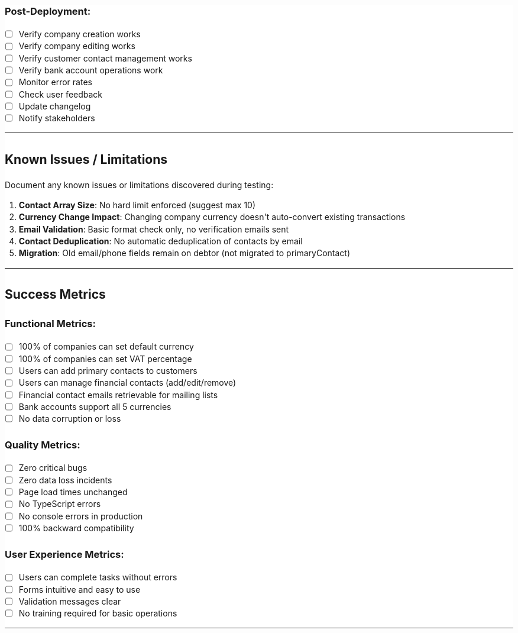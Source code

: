 ### Post-Deployment:
- [ ] Verify company creation works
- [ ] Verify company editing works
- [ ] Verify customer contact management works
- [ ] Verify bank account operations work
- [ ] Monitor error rates
- [ ] Check user feedback
- [ ] Update changelog
- [ ] Notify stakeholders

---

## Known Issues / Limitations

Document any known issues or limitations discovered during testing:

1. **Contact Array Size**: No hard limit enforced (suggest max 10)
2. **Currency Change Impact**: Changing company currency doesn't auto-convert existing transactions
3. **Email Validation**: Basic format check only, no verification emails sent
4. **Contact Deduplication**: No automatic deduplication of contacts by email
5. **Migration**: Old email/phone fields remain on debtor (not migrated to primaryContact)

---

## Success Metrics

### Functional Metrics:
- [ ] 100% of companies can set default currency
- [ ] 100% of companies can set VAT percentage
- [ ] Users can add primary contacts to customers
- [ ] Users can manage financial contacts (add/edit/remove)
- [ ] Financial contact emails retrievable for mailing lists
- [ ] Bank accounts support all 5 currencies
- [ ] No data corruption or loss

### Quality Metrics:
- [ ] Zero critical bugs
- [ ] Zero data loss incidents
- [ ] Page load times unchanged
- [ ] No TypeScript errors
- [ ] No console errors in production
- [ ] 100% backward compatibility

### User Experience Metrics:
- [ ] Users can complete tasks without errors
- [ ] Forms intuitive and easy to use
- [ ] Validation messages clear
- [ ] No training required for basic operations

---
